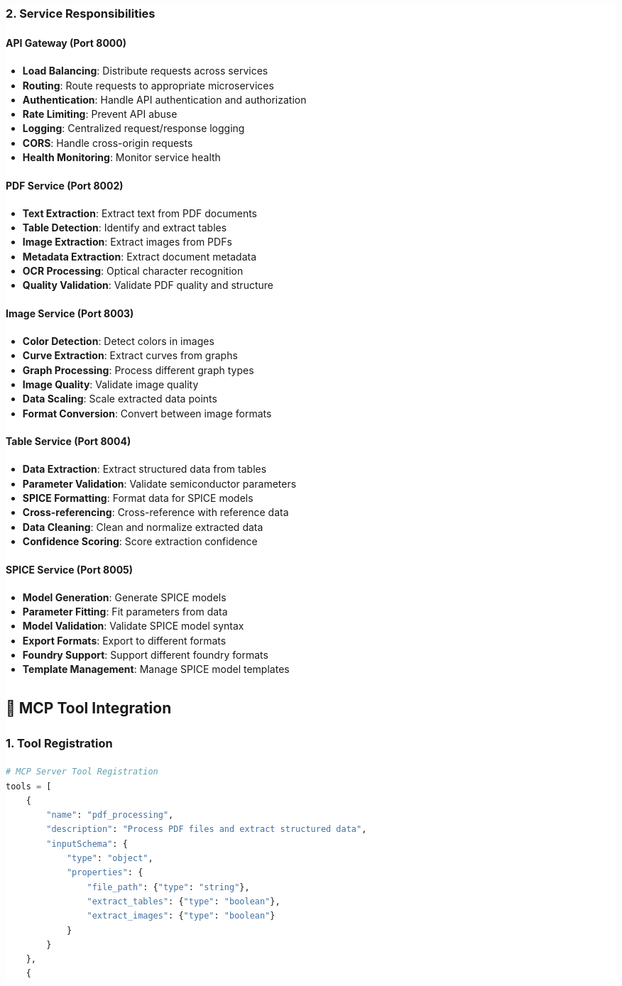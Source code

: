 ### 2. **Service Responsibilities**

#### **API Gateway (Port 8000)**
- **Load Balancing**: Distribute requests across services
- **Routing**: Route requests to appropriate microservices
- **Authentication**: Handle API authentication and authorization
- **Rate Limiting**: Prevent API abuse
- **Logging**: Centralized request/response logging
- **CORS**: Handle cross-origin requests
- **Health Monitoring**: Monitor service health

#### **PDF Service (Port 8002)**
- **Text Extraction**: Extract text from PDF documents
- **Table Detection**: Identify and extract tables
- **Image Extraction**: Extract images from PDFs
- **Metadata Extraction**: Extract document metadata
- **OCR Processing**: Optical character recognition
- **Quality Validation**: Validate PDF quality and structure

#### **Image Service (Port 8003)**
- **Color Detection**: Detect colors in images
- **Curve Extraction**: Extract curves from graphs
- **Graph Processing**: Process different graph types
- **Image Quality**: Validate image quality
- **Data Scaling**: Scale extracted data points
- **Format Conversion**: Convert between image formats

#### **Table Service (Port 8004)**
- **Data Extraction**: Extract structured data from tables
- **Parameter Validation**: Validate semiconductor parameters
- **SPICE Formatting**: Format data for SPICE models
- **Cross-referencing**: Cross-reference with reference data
- **Data Cleaning**: Clean and normalize extracted data
- **Confidence Scoring**: Score extraction confidence

#### **SPICE Service (Port 8005)**
- **Model Generation**: Generate SPICE models
- **Parameter Fitting**: Fit parameters from data
- **Model Validation**: Validate SPICE model syntax
- **Export Formats**: Export to different formats
- **Foundry Support**: Support different foundry formats
- **Template Management**: Manage SPICE model templates

## 🔧 MCP Tool Integration

### 1. **Tool Registration**
```python
# MCP Server Tool Registration
tools = [
    {
        "name": "pdf_processing",
        "description": "Process PDF files and extract structured data",
        "inputSchema": {
            "type": "object",
            "properties": {
                "file_path": {"type": "string"},
                "extract_tables": {"type": "boolean"},
                "extract_images": {"type": "boolean"}
            }
        }
    },
    {
```